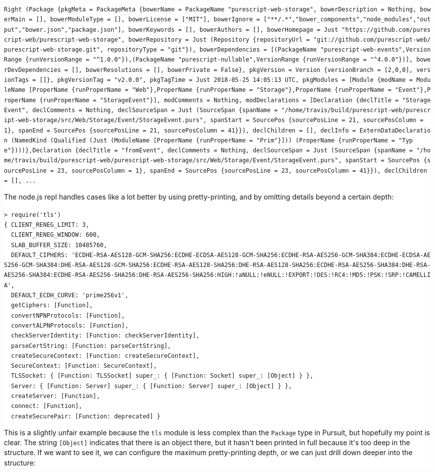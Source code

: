 ```
Right (Package {pkgMeta = PackageMeta {bowerName = PackageName "purescript-web-storage", bowerDescription = Nothing, bowerMain = [], bowerModuleType = [], bowerLicense = ["MIT"], bowerIgnore = ["**/.*","bower_components","node_modules","output","bower.json","package.json"], bowerKeywords = [], bowerAuthors = [], bowerHomepage = Just "https://github.com/purescript-web/purescript-web-storage", bowerRepository = Just (Repository {repositoryUrl = "git://github.com/purescript-web/purescript-web-storage.git", repositoryType = "git"}), bowerDependencies = [(PackageName "purescript-web-events",VersionRange {runVersionRange = "^1.0.0"}),(PackageName "purescript-nullable",VersionRange {runVersionRange = "^4.0.0"})], bowerDevDependencies = [], bowerResolutions = [], bowerPrivate = False}, pkgVersion = Version {versionBranch = [2,0,0], versionTags = []}, pkgVersionTag = "v2.0.0", pkgTagTime = Just 2018-05-25 14:05:13 UTC, pkgModules = [Module {modName = ModuleName [ProperName {runProperName = "Web"},ProperName {runProperName = "Storage"},ProperName {runProperName = "Event"},ProperName {runProperName = "StorageEvent"}], modComments = Nothing, modDeclarations = [Declaration {declTitle = "StorageEvent", declComments = Nothing, declSourceSpan = Just (SourceSpan {spanName = "/home/travis/build/purescript-web/purescript-web-storage/src/Web/Storage/Event/StorageEvent.purs", spanStart = SourcePos {sourcePosLine = 21, sourcePosColumn = 1}, spanEnd = SourcePos {sourcePosLine = 21, sourcePosColumn = 41}}), declChildren = [], declInfo = ExternDataDeclaration (NamedKind (Qualified (Just (ModuleName [ProperName {runProperName = "Prim"}])) (ProperName {runProperName = "Type"})))},Declaration {declTitle = "fromEvent", declComments = Nothing, declSourceSpan = Just (SourceSpan {spanName = "/home/travis/build/purescript-web/purescript-web-storage/src/Web/Storage/Event/StorageEvent.purs", spanStart = SourcePos {sourcePosLine = 23, sourcePosColumn = 1}, spanEnd = SourcePos {sourcePosLine = 23, sourcePosColumn = 41}}), declChildren = [], ...
```

The node.js repl handles cases like a lot better by using pretty-printing, and
by omitting details beyond a certain depth:

```
> require('tls')
{ CLIENT_RENEG_LIMIT: 3,
  CLIENT_RENEG_WINDOW: 600,
  SLAB_BUFFER_SIZE: 10485760,
  DEFAULT_CIPHERS: 'ECDHE-RSA-AES128-GCM-SHA256:ECDHE-ECDSA-AES128-GCM-SHA256:ECDHE-RSA-AES256-GCM-SHA384:ECDHE-ECDSA-AES256-GCM-SHA384:DHE-RSA-AES128-GCM-SHA256:ECDHE-RSA-AES128-SHA256:DHE-RSA-AES128-SHA256:ECDHE-RSA-AES256-SHA384:DHE-RSA-AES256-SHA384:ECDHE-RSA-AES256-SHA256:DHE-RSA-AES256-SHA256:HIGH:!aNULL:!eNULL:!EXPORT:!DES:!RC4:!MD5:!PSK:!SRP:!CAMELLIA',
  DEFAULT_ECDH_CURVE: 'prime256v1',
  getCiphers: [Function],
  convertNPNProtocols: [Function],
  convertALPNProtocols: [Function],
  checkServerIdentity: [Function: checkServerIdentity],
  parseCertString: [Function: parseCertString],
  createSecureContext: [Function: createSecureContext],
  SecureContext: [Function: SecureContext],
  TLSSocket: { [Function: TLSSocket] super_: { [Function: Socket] super_: [Object] } },
  Server: { [Function: Server] super_: { [Function: Server] super_: [Object] } },
  createServer: [Function],
  connect: [Function],
  createSecurePair: [Function: deprecated] }
```

This is a slightly unfair example because the `tls` module is less complex than
the `Package` type in Pursuit, but hopefully my point is clear. The string
`[Object]` indicates that there is an object there, but it hasn't been printed
in full because it's too deep in the structure. If we want to see it, we can
configure the maximum pretty-printing depth, or we can just drill down deeper
into the structure:


[Real World Haskell: Chapter 6]: http://book.realworldhaskell.org/read/using-typeclasses.html
[Stack Overflow: Should I use typeclasses or not?]: https://stackoverflow.com/questions/17100036/should-i-use-typeclasses-or-not
[the previous post]: ../down-with-show-part-1/
[`__repr__`]: https://docs.python.org/3/reference/datamodel.html?highlight=__str__#object.__repr__
[`__str__`]: https://docs.python.org/3/reference/datamodel.html?highlight=__str__#object.__str__
[@rightfold]: https://github.com/rightfold
[a GitHub thread discussing this issue]: https://github.com/purescript/purescript/issues/1675#issuecomment-216758519
[Part 3: A replacement for Show]: ../down-with-show-part-3